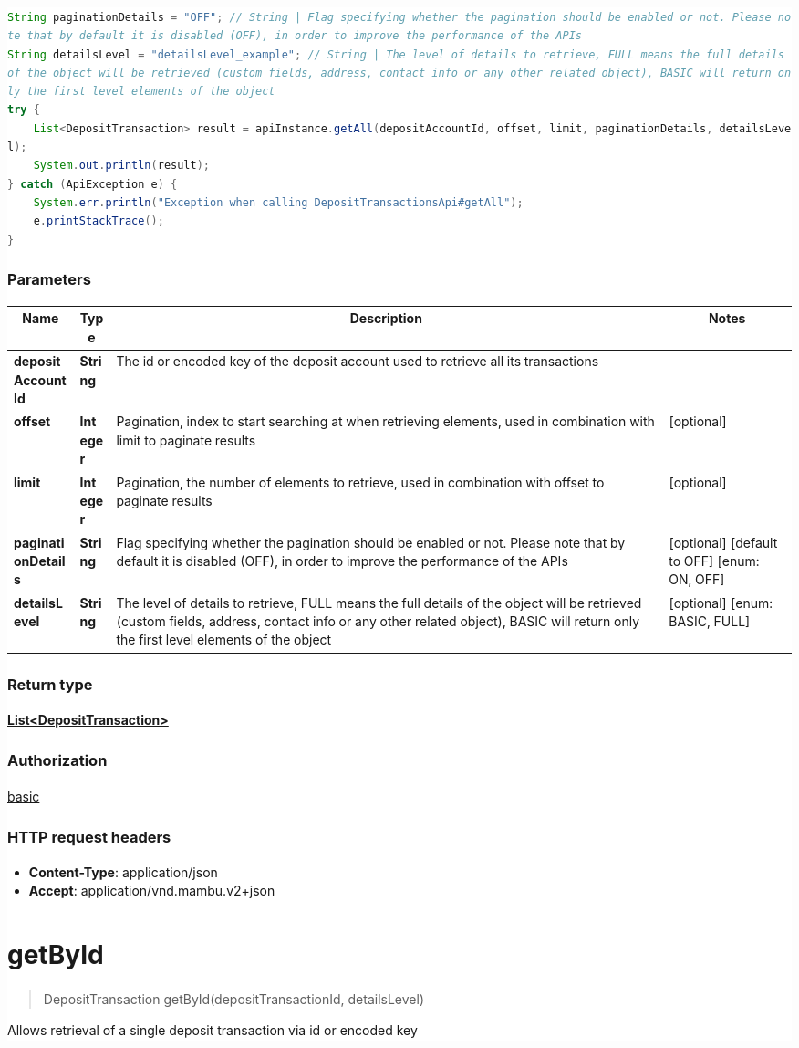 ```java
String paginationDetails = "OFF"; // String | Flag specifying whether the pagination should be enabled or not. Please note that by default it is disabled (OFF), in order to improve the performance of the APIs
String detailsLevel = "detailsLevel_example"; // String | The level of details to retrieve, FULL means the full details of the object will be retrieved (custom fields, address, contact info or any other related object), BASIC will return only the first level elements of the object
try {
    List<DepositTransaction> result = apiInstance.getAll(depositAccountId, offset, limit, paginationDetails, detailsLevel);
    System.out.println(result);
} catch (ApiException e) {
    System.err.println("Exception when calling DepositTransactionsApi#getAll");
    e.printStackTrace();
}
```

### Parameters

Name | Type | Description  | Notes
------------- | ------------- | ------------- | -------------
 **depositAccountId** | **String**| The id or encoded key of the deposit account used to retrieve all its transactions |
 **offset** | **Integer**| Pagination, index to start searching at when retrieving elements, used in combination with limit to paginate results | [optional]
 **limit** | **Integer**| Pagination, the number of elements to retrieve, used in combination with offset to paginate results | [optional]
 **paginationDetails** | **String**| Flag specifying whether the pagination should be enabled or not. Please note that by default it is disabled (OFF), in order to improve the performance of the APIs | [optional] [default to OFF] [enum: ON, OFF]
 **detailsLevel** | **String**| The level of details to retrieve, FULL means the full details of the object will be retrieved (custom fields, address, contact info or any other related object), BASIC will return only the first level elements of the object | [optional] [enum: BASIC, FULL]

### Return type

[**List&lt;DepositTransaction&gt;**](DepositTransaction.md)

### Authorization

[basic](../README.md#basic)

### HTTP request headers

 - **Content-Type**: application/json
 - **Accept**: application/vnd.mambu.v2+json

<a name="getById"></a>
# **getById**
> DepositTransaction getById(depositTransactionId, detailsLevel)

Allows retrieval of a single deposit transaction via id or encoded key
